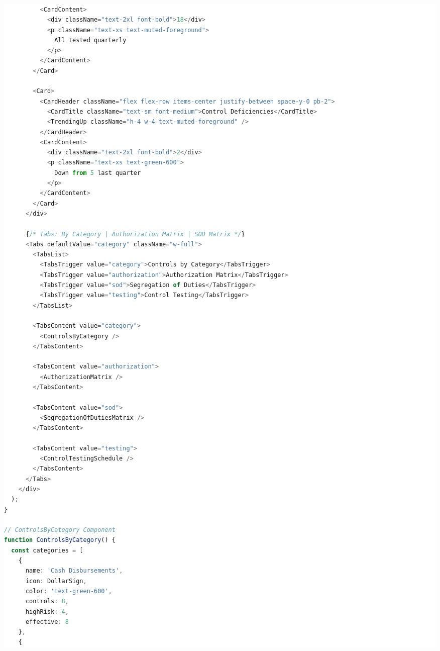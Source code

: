 ```typescript
          <CardContent>
            <div className="text-2xl font-bold">18</div>
            <p className="text-xs text-muted-foreground">
              All tested quarterly
            </p>
          </CardContent>
        </Card>
        
        <Card>
          <CardHeader className="flex flex-row items-center justify-between space-y-0 pb-2">
            <CardTitle className="text-sm font-medium">Control Deficiencies</CardTitle>
            <TrendingUp className="h-4 w-4 text-muted-foreground" />
          </CardHeader>
          <CardContent>
            <div className="text-2xl font-bold">2</div>
            <p className="text-xs text-green-600">
              Down from 5 last quarter
            </p>
          </CardContent>
        </Card>
      </div>
      
      {/* Tabs: By Category | Authorization Matrix | SOD Matrix */}
      <Tabs defaultValue="category" className="w-full">
        <TabsList>
          <TabsTrigger value="category">Controls by Category</TabsTrigger>
          <TabsTrigger value="authorization">Authorization Matrix</TabsTrigger>
          <TabsTrigger value="sod">Segregation of Duties</TabsTrigger>
          <TabsTrigger value="testing">Control Testing</TabsTrigger>
        </TabsList>
        
        <TabsContent value="category">
          <ControlsByCategory />
        </TabsContent>
        
        <TabsContent value="authorization">
          <AuthorizationMatrix />
        </TabsContent>
        
        <TabsContent value="sod">
          <SegregationOfDutiesMatrix />
        </TabsContent>
        
        <TabsContent value="testing">
          <ControlTestingSchedule />
        </TabsContent>
      </Tabs>
    </div>
  );
}

// ControlsByCategory Component
function ControlsByCategory() {
  const categories = [
    {
      name: 'Cash Disbursements',
      icon: DollarSign,
      color: 'text-green-600',
      controls: 8,
      highRisk: 4,
      effective: 8
    },
    {
```